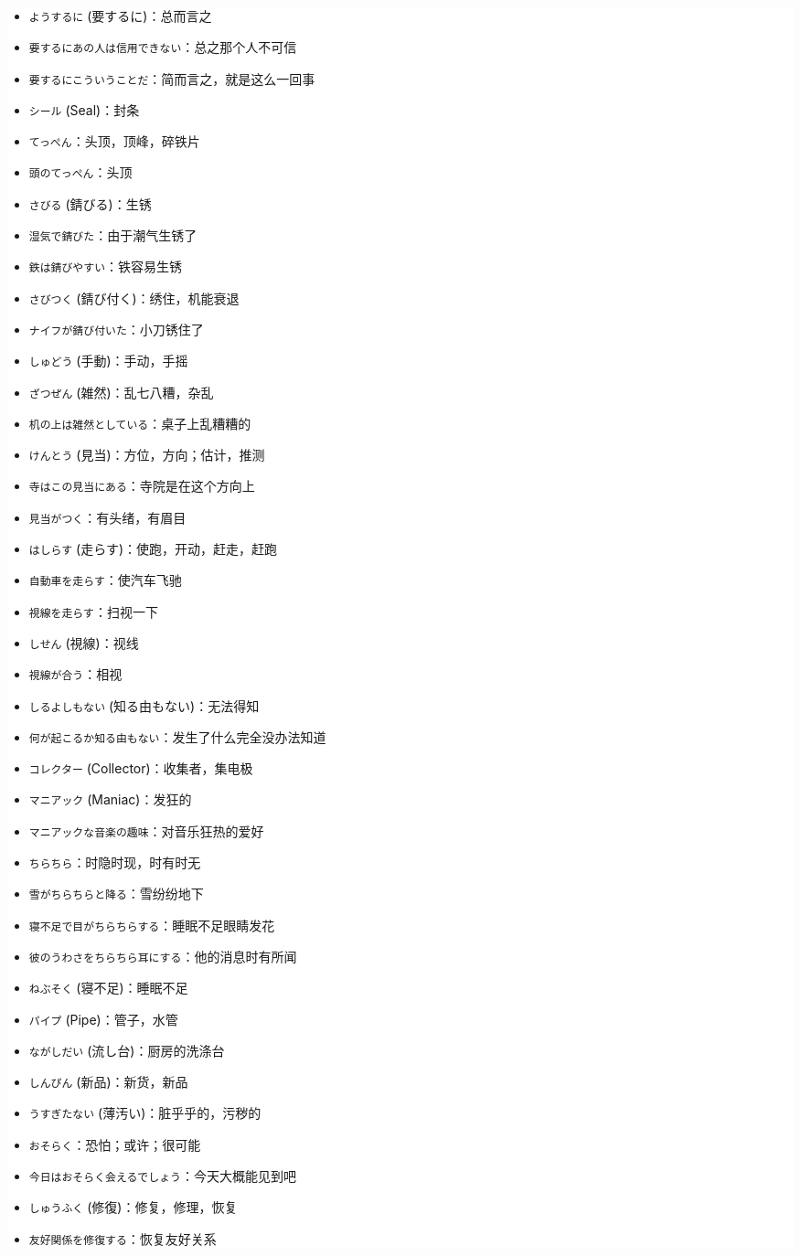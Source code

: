 - `ようするに` (要するに)：总而言之
- `要するにあの人は信用できない`：总之那个人不可信
- `要するにこういうことだ`：简而言之，就是这么一回事

- `シール` (Seal)：封条

- `てっぺん`：头顶，顶峰，碎铁片
- `頭のてっぺん`：头顶

- `さびる` (錆びる)：生锈
- `湿気で錆びた`：由于潮气生锈了
- `鉄は錆びやすい`：铁容易生锈

- `さびつく` (錆び付く)：绣住，机能衰退
- `ナイフが錆び付いた`：小刀锈住了

- `しゅどう` (手動)：手动，手摇

- `ざつぜん` (雑然)：乱七八糟，杂乱
- `机の上は雑然としている`：桌子上乱糟糟的

- `けんとう` (見当)：方位，方向；估计，推测
- `寺はこの見当にある`：寺院是在这个方向上
- `見当がつく`：有头绪，有眉目

- `はしらす` (走らす)：使跑，开动，赶走，赶跑
- `自動車を走らす`：使汽车飞驰
- `視線を走らす`：扫视一下

- `しせん` (視線)：视线
- `視線が合う`：相视

- `しるよしもない` (知る由もない)：无法得知
- `何が起こるか知る由もない`：发生了什么完全没办法知道

- `コレクター` (Collector)：收集者，集电极

- `マニアック` (Maniac)：发狂的
- `マニアックな音楽の趣味`：对音乐狂热的爱好

- `ちらちら`：时隐时现，时有时无
- `雪がちらちらと降る`：雪纷纷地下
- `寝不足で目がちらちらする`：睡眠不足眼睛发花
- `彼のうわさをちらちら耳にする`：他的消息时有所闻

- `ねぶそく` (寝不足)：睡眠不足

- `パイプ` (Pipe)：管子，水管

- `ながしだい` (流し台)：厨房的洗涤台

- `しんぴん` (新品)：新货，新品

- `うすぎたない` (薄汚い)：脏乎乎的，污秽的

- `おそらく`：恐怕；或许；很可能
- `今日はおそらく会えるでしょう`：今天大概能见到吧

- `しゅうふく` (修復)：修复，修理，恢复
- `友好関係を修復する`：恢复友好关系

